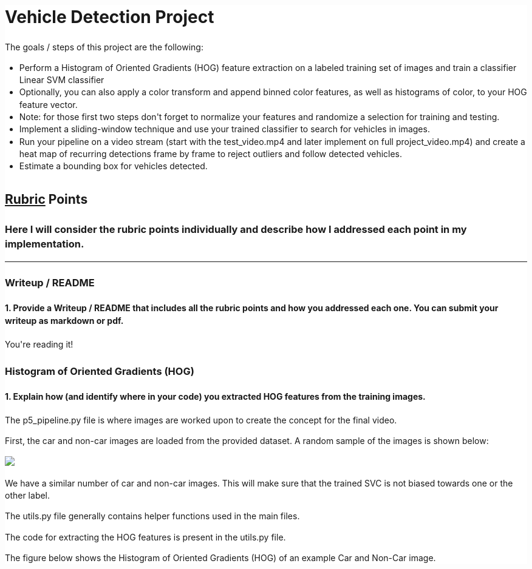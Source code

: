 # Vehicle Detection Project

The goals / steps of this project are the following:

* Perform a Histogram of Oriented Gradients (HOG) feature extraction on a labeled training set of images and train a classifier Linear SVM classifier
* Optionally, you can also apply a color transform and append binned color features, as well as histograms of color, to your HOG feature vector. 
* Note: for those first two steps don't forget to normalize your features and randomize a selection for training and testing.
* Implement a sliding-window technique and use your trained classifier to search for vehicles in images.
* Run your pipeline on a video stream (start with the test_video.mp4 and later implement on full project_video.mp4) and create a heat map of recurring detections frame by frame to reject outliers and follow detected vehicles.
* Estimate a bounding box for vehicles detected.

[//]: # (Image References)
[image1]: ./output_images/car_non_car.png
[image2]: ./output_images/HOG.png
[image3]: ./output_images/find_cars.png
[image4]: ./output_images/window_scale_1.png
[image5]: ./output_images/window_scale_2.png
[image6]: ./output_images/window_scale_3.png
[image7]: ./output_images/window_scale_4.png
[image8]: ./output_images/find_cars_multiple_sized.png
[image9]: ./output_images/heatmap.png
[image10]: ./output_images/heatmap_thresholded.png
[image11]: ./output_images/labelled.png
[image12]: ./output_images/labelled_cars.png
[image13]: ./output_images/test_images_output.png
[video1]: ./project_video_out.mp4

## [Rubric](https://review.udacity.com/#!/rubrics/513/view) Points
### Here I will consider the rubric points individually and describe how I addressed each point in my implementation.  

---
### Writeup / README

#### 1. Provide a Writeup / README that includes all the rubric points and how you addressed each one.  You can submit your writeup as markdown or pdf.

You're reading it!

### Histogram of Oriented Gradients (HOG)

#### 1. Explain how (and identify where in your code) you extracted HOG features from the training images.

The p5_pipeline.py file is where images are worked upon to create the concept for the final video.

First, the car and non-car images are loaded from the provided dataset. A random sample of the images is shown below:

![][image1]

We have a similar number of car and non-car images. This will make sure that the trained SVC is not biased towards one or the other label.

The utils.py file generally contains helper functions used in the main files.

The code for extracting the HOG features is present in the utils.py file.

The figure below shows the Histogram of Oriented Gradients (HOG) of an example Car and Non-Car image.
